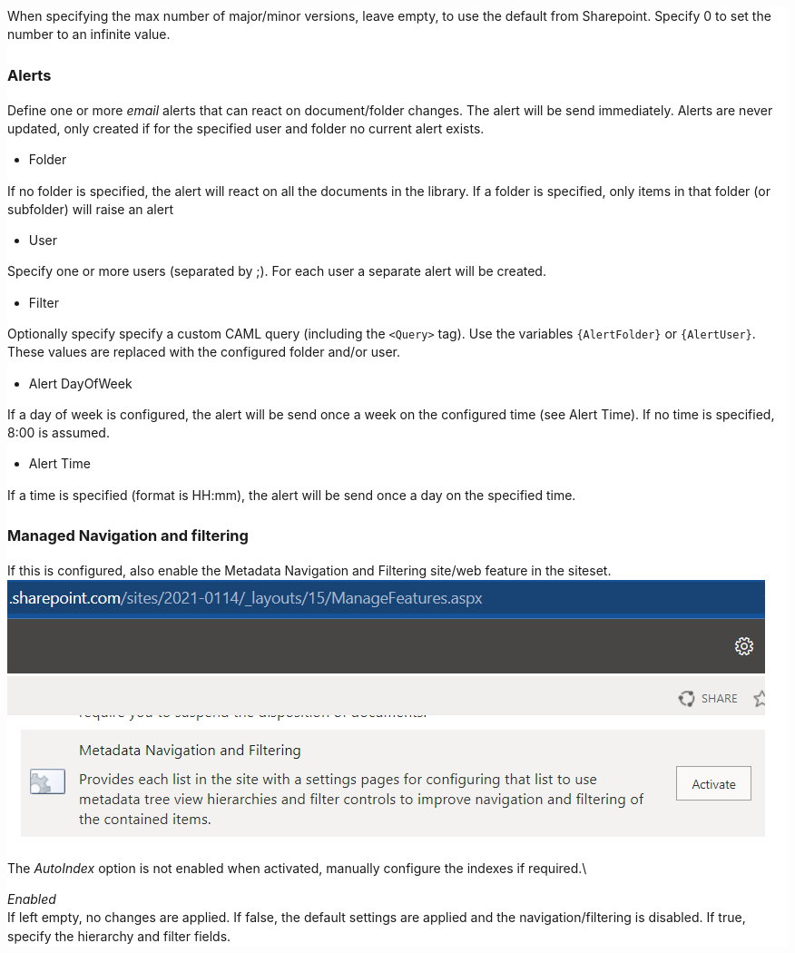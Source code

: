 When specifying the max number of major/minor versions, leave empty, to use the default from Sharepoint. Specify 0 to set the number to an infinite value.

### Alerts

Define one or more *email* alerts that can react on document/folder changes. The alert will be send immediately. Alerts are never updated, only created if for the specified user and folder no current alert exists.

- Folder

If no folder is specified, the alert will react on all the documents in the library. If a folder is specified, only items in that folder (or subfolder) will raise an alert

- User

Specify one or more users (separated by ;). For each user a separate alert will be created.

- Filter

Optionally specify specify a custom CAML query (including the ```<Query>``` tag). Use the variables ```{AlertFolder}``` or ```{AlertUser}```. These values are replaced with the configured folder and/or user.

- Alert DayOfWeek

If a day of week is configured, the alert will be send once a week on the configured time (see Alert Time). If no time is specified, 8:00 is assumed.

- Alert Time

If a time is specified (format is HH:mm), the alert will be send once a day on the specified time.

### Managed Navigation and filtering

If this is configured, also enable the Metadata Navigation and Filtering site/web feature in the siteset.\
![](./assets/siteprovisioning_2021-11-03-13-20-43.png)

The *AutoIndex* option is not enabled when activated, manually configure the indexes if required.\

*Enabled*\
If left empty, no changes are applied. If false, the default settings are applied and the navigation/filtering is disabled. If true, specify the hierarchy and filter fields.
